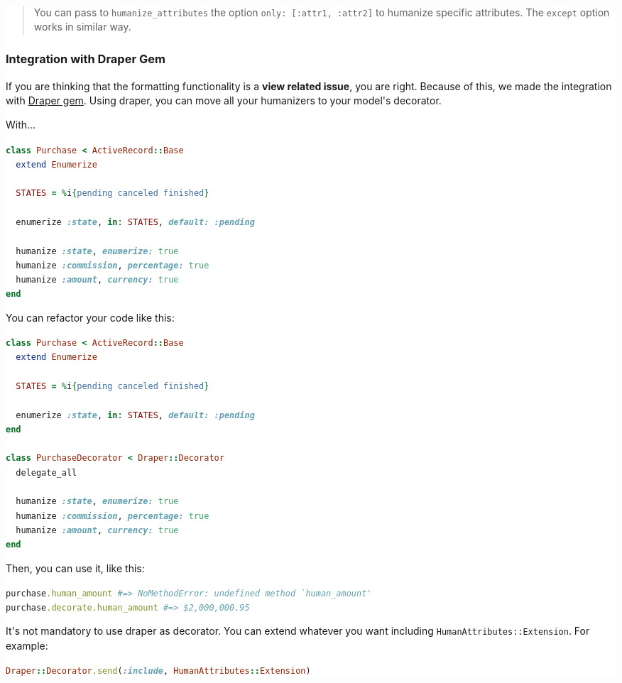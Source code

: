 > You can pass to `humanize_attributes` the option `only: [:attr1, :attr2]` to humanize specific attributes. The `except` option works in similar way.

### Integration with Draper Gem

If you are thinking that the formatting functionality is a **view related issue**, you are right. Because of this, we made the integration with [Draper gem](https://github.com/drapergem/draper). Using draper, you can move all your humanizers to your model's decorator.

With...

```ruby
class Purchase < ActiveRecord::Base
  extend Enumerize

  STATES = %i{pending canceled finished}

  enumerize :state, in: STATES, default: :pending

  humanize :state, enumerize: true
  humanize :commission, percentage: true
  humanize :amount, currency: true
end
```

You can refactor your code like this:

```ruby
class Purchase < ActiveRecord::Base
  extend Enumerize

  STATES = %i{pending canceled finished}

  enumerize :state, in: STATES, default: :pending
end

class PurchaseDecorator < Draper::Decorator
  delegate_all

  humanize :state, enumerize: true
  humanize :commission, percentage: true
  humanize :amount, currency: true
end
```

Then, you can use it, like this:

```ruby
purchase.human_amount #=> NoMethodError: undefined method `human_amount'
purchase.decorate.human_amount #=> $2,000,000.95
```

It's not mandatory to use draper as decorator. You can extend whatever you want including `HumanAttributes::Extension`. For example:

```ruby
Draper::Decorator.send(:include, HumanAttributes::Extension)
```
